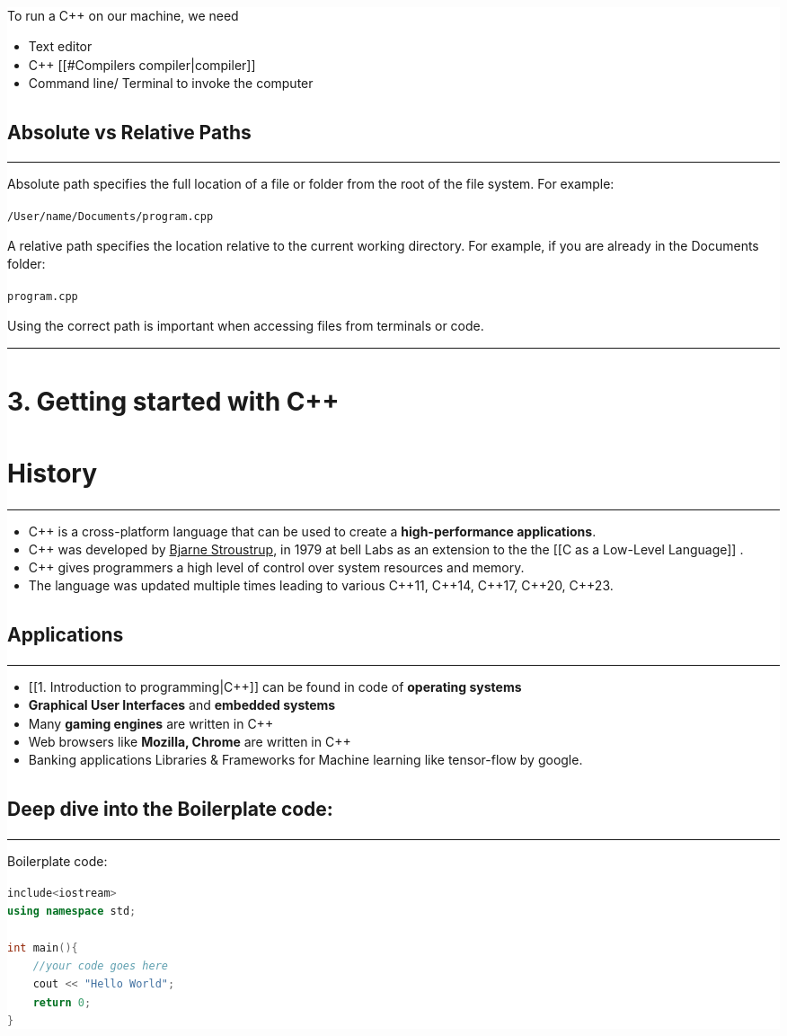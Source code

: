 To run a C++ on our machine, we need
- Text editor 
- C++ [[#Compilers compiler|compiler]]
- Command line/ Terminal to invoke the computer 

## Absolute vs Relative Paths
---
Absolute path specifies the full location of a file or folder from the root of the file system. For example:

```
/User/name/Documents/program.cpp
```

A relative path specifies the location relative to the current working directory. For example, if you are already in the Documents folder:

```
program.cpp
```

Using the correct path is important when accessing files from terminals or code.

---

# 3. Getting started with C++


# History
---
- C++ is a cross-platform language that can be used to create a **high-performance applications**.
- C++ was developed by [Bjarne Stroustrup](https://www.stroustrup.com/), in 1979 at bell Labs as an extension to the the [[C as a Low-Level Language]] .
- C++ gives programmers a high level of control over system resources and memory.
- The language was updated multiple times leading to various C++11, C++14, C++17, C++20, C++23.

## Applications
---
- [[1. Introduction to programming|C++]] can be found in code of **operating systems**
- **Graphical User Interfaces** and **embedded systems** 
- Many **gaming engines** are written in C++ 
- Web browsers like **Mozilla, Chrome** are written in C++ 
- Banking applications Libraries & Frameworks for Machine learning like tensor-flow by google.

## Deep dive into the Boilerplate code:
---
Boilerplate code:
```cpp
include<iostream>
using namespace std;

int main(){
	//your code goes here
	cout << "Hello World";
	return 0;
}
```
